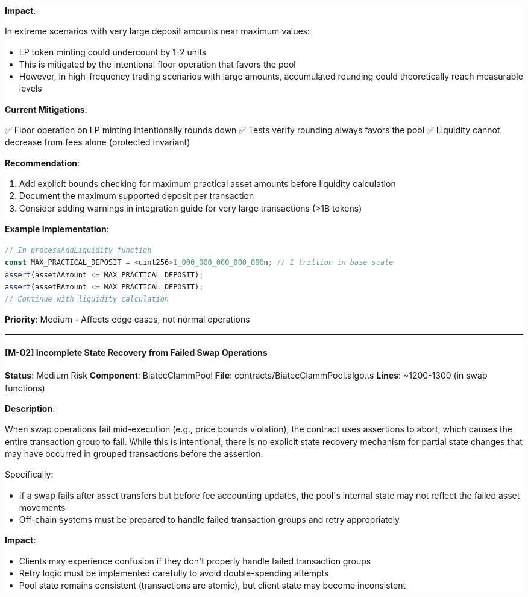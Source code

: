 **Impact**:

In extreme scenarios with very large deposit amounts near maximum values:

- LP token minting could undercount by 1-2 units
- This is mitigated by the intentional floor operation that favors the pool
- However, in high-frequency trading scenarios with large amounts, accumulated rounding could theoretically reach measurable levels

**Current Mitigations**:

✅ Floor operation on LP minting intentionally rounds down
✅ Tests verify rounding always favors the pool
✅ Liquidity cannot decrease from fees alone (protected invariant)

**Recommendation**:

1. Add explicit bounds checking for maximum practical asset amounts before liquidity calculation
2. Document the maximum supported deposit per transaction
3. Consider adding warnings in integration guide for very large transactions (>1B tokens)

**Example Implementation**:

```typescript
// In processAddLiquidity function
const MAX_PRACTICAL_DEPOSIT = <uint256>1_000_000_000_000_000n; // 1 trillion in base scale
assert(assetAAmount <= MAX_PRACTICAL_DEPOSIT);
assert(assetBAmount <= MAX_PRACTICAL_DEPOSIT);
// Continue with liquidity calculation
```

**Priority**: Medium - Affects edge cases, not normal operations

---

#### [M-02] Incomplete State Recovery from Failed Swap Operations

**Status**: Medium Risk
**Component**: BiatecClammPool
**File**: contracts/BiatecClammPool.algo.ts
**Lines**: ~1200-1300 (in swap functions)

**Description**:

When swap operations fail mid-execution (e.g., price bounds violation), the contract uses assertions to abort, which causes the entire transaction group to fail. While this is intentional, there is no explicit state recovery mechanism for partial state changes that may have occurred in grouped transactions before the assertion.

Specifically:

- If a swap fails after asset transfers but before fee accounting updates, the pool's internal state may not reflect the failed asset movements
- Off-chain systems must be prepared to handle failed transaction groups and retry appropriately

**Impact**:

- Clients may experience confusion if they don't properly handle failed transaction groups
- Retry logic must be implemented carefully to avoid double-spending attempts
- Pool state remains consistent (transactions are atomic), but client state may become inconsistent
